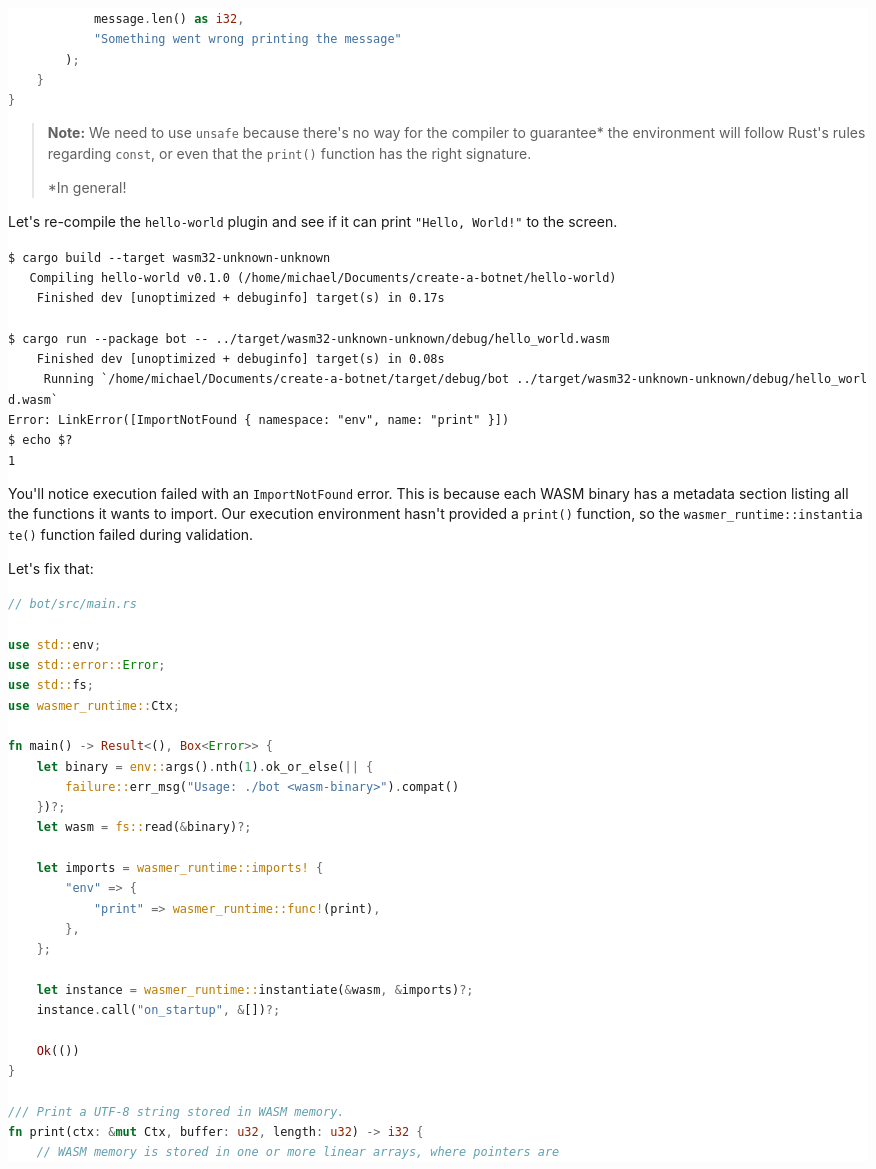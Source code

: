 ```rust
            message.len() as i32,
            "Something went wrong printing the message"
        );
    }
}
```

> **Note:** We need to use `unsafe` because there's no way for the compiler 
> to guarantee* the environment will follow Rust's rules regarding `const`, 
> or even that the `print()` function has the right signature.
>
> *In general!

Let's re-compile the `hello-world` plugin and see if it can print 
`"Hello, World!"` to the screen.

```console
$ cargo build --target wasm32-unknown-unknown                                       
   Compiling hello-world v0.1.0 (/home/michael/Documents/create-a-botnet/hello-world)
    Finished dev [unoptimized + debuginfo] target(s) in 0.17s

$ cargo run --package bot -- ../target/wasm32-unknown-unknown/debug/hello_world.wasm
    Finished dev [unoptimized + debuginfo] target(s) in 0.08s
     Running `/home/michael/Documents/create-a-botnet/target/debug/bot ../target/wasm32-unknown-unknown/debug/hello_world.wasm`
Error: LinkError([ImportNotFound { namespace: "env", name: "print" }])
$ echo $?
1
```

You'll notice execution failed with an `ImportNotFound` error. This is because
each WASM binary has a metadata section listing all the functions it wants to
import. Our execution environment hasn't provided a `print()` function, so the
`wasmer_runtime::instantiate()` function failed during validation.

Let's fix that:

```rust
// bot/src/main.rs

use std::env;
use std::error::Error;
use std::fs;
use wasmer_runtime::Ctx;

fn main() -> Result<(), Box<Error>> {
    let binary = env::args().nth(1).ok_or_else(|| {
        failure::err_msg("Usage: ./bot <wasm-binary>").compat()
    })?;
    let wasm = fs::read(&binary)?;

    let imports = wasmer_runtime::imports! {
        "env" => {
            "print" => wasmer_runtime::func!(print),
        },
    };

    let instance = wasmer_runtime::instantiate(&wasm, &imports)?;
    instance.call("on_startup", &[])?;

    Ok(())
}

/// Print a UTF-8 string stored in WASM memory.
fn print(ctx: &mut Ctx, buffer: u32, length: u32) -> i32 {
    // WASM memory is stored in one or more linear arrays, where pointers are
```

[wasmer-runtime]: https://docs.rs/wasmer-runtime
[wasm-bindgen]: https://rustwasm.github.io/docs/wasm-bindgen/contributing/design/index.html